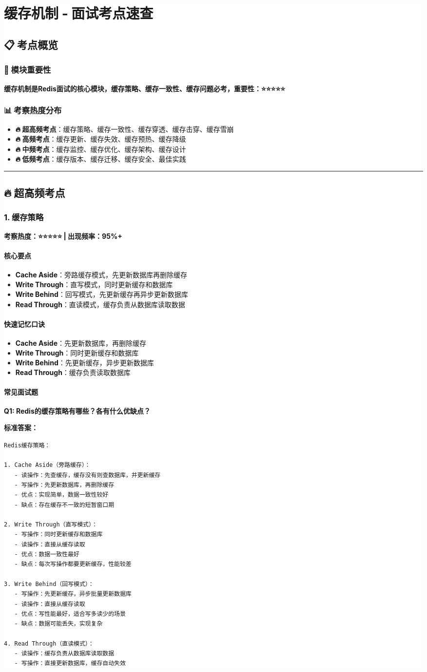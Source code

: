 # 缓存机制 - 面试考点速查

## 📋 考点概览

### 🎯 模块重要性
**缓存机制是Redis面试的核心模块，缓存策略、缓存一致性、缓存问题必考，重要性：⭐⭐⭐⭐⭐**

### 📊 考察热度分布
- **🔥 超高频考点**：缓存策略、缓存一致性、缓存穿透、缓存击穿、缓存雪崩
- **🔥 高频考点**：缓存更新、缓存失效、缓存预热、缓存降级
- **🔥 中频考点**：缓存监控、缓存优化、缓存架构、缓存设计
- **🔥 低频考点**：缓存版本、缓存迁移、缓存安全、最佳实践

---

## 🔥 超高频考点

### 1. 缓存策略
**考察热度：⭐⭐⭐⭐⭐ | 出现频率：95%+**

#### 核心要点
- **Cache Aside**：旁路缓存模式，先更新数据库再删除缓存
- **Write Through**：直写模式，同时更新缓存和数据库
- **Write Behind**：回写模式，先更新缓存再异步更新数据库
- **Read Through**：直读模式，缓存负责从数据库读取数据

#### 快速记忆口诀
- **Cache Aside**：先更新数据库，再删除缓存
- **Write Through**：同时更新缓存和数据库
- **Write Behind**：先更新缓存，异步更新数据库
- **Read Through**：缓存负责读取数据库

#### 常见面试题

**Q1: Redis的缓存策略有哪些？各有什么优缺点？**

**标准答案：**
```
Redis缓存策略：

1. Cache Aside（旁路缓存）：
   - 读操作：先查缓存，缓存没有则查数据库，并更新缓存
   - 写操作：先更新数据库，再删除缓存
   - 优点：实现简单，数据一致性较好
   - 缺点：存在缓存不一致的短暂窗口期

2. Write Through（直写模式）：
   - 写操作：同时更新缓存和数据库
   - 读操作：直接从缓存读取
   - 优点：数据一致性最好
   - 缺点：每次写操作都要更新缓存，性能较差

3. Write Behind（回写模式）：
   - 写操作：先更新缓存，异步批量更新数据库
   - 读操作：直接从缓存读取
   - 优点：写性能最好，适合写多读少的场景
   - 缺点：数据可能丢失，实现复杂

4. Read Through（直读模式）：
   - 读操作：缓存负责从数据库读取数据
   - 写操作：直接更新数据库，缓存自动失效
```